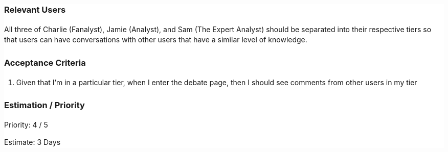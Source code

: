 ### Relevant Users
All three of Charlie (Fanalyst), Jamie (Analyst), and Sam (The Expert Analyst) should be separated into their respective tiers so that users can have conversations with other users that have a similar level of knowledge.

### Acceptance Criteria
1. Given that I’m in a particular tier, when I enter the debate page, then I should see comments from other users in my tier

### Estimation / Priority
Priority: 4 / 5

Estimate: 3 Days